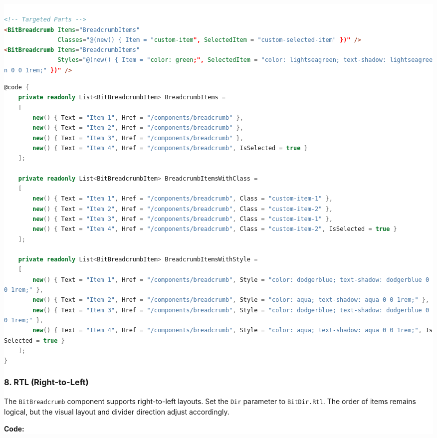 ```html

<!-- Targeted Parts -->
<BitBreadcrumb Items="BreadcrumbItems"
               Classes="@(new() { Item = "custom-item", SelectedItem = "custom-selected-item" })" />
<BitBreadcrumb Items="BreadcrumbItems"
               Styles="@(new() { Item = "color: green;", SelectedItem = "color: lightseagreen; text-shadow: lightseagreen 0 0 1rem;" })" />

```

```csharp
@code {
    private readonly List<BitBreadcrumbItem> BreadcrumbItems =
    [
        new() { Text = "Item 1", Href = "/components/breadcrumb" },
        new() { Text = "Item 2", Href = "/components/breadcrumb" },
        new() { Text = "Item 3", Href = "/components/breadcrumb" },
        new() { Text = "Item 4", Href = "/components/breadcrumb", IsSelected = true }
    ];

    private readonly List<BitBreadcrumbItem> BreadcrumbItemsWithClass =
    [
        new() { Text = "Item 1", Href = "/components/breadcrumb", Class = "custom-item-1" },
        new() { Text = "Item 2", Href = "/components/breadcrumb", Class = "custom-item-2" },
        new() { Text = "Item 3", Href = "/components/breadcrumb", Class = "custom-item-1" },
        new() { Text = "Item 4", Href = "/components/breadcrumb", Class = "custom-item-2", IsSelected = true }
    ];

    private readonly List<BitBreadcrumbItem> BreadcrumbItemsWithStyle =
    [
        new() { Text = "Item 1", Href = "/components/breadcrumb", Style = "color: dodgerblue; text-shadow: dodgerblue 0 0 1rem;" },
        new() { Text = "Item 2", Href = "/components/breadcrumb", Style = "color: aqua; text-shadow: aqua 0 0 1rem;" },
        new() { Text = "Item 3", Href = "/components/breadcrumb", Style = "color: dodgerblue; text-shadow: dodgerblue 0 0 1rem;" },
        new() { Text = "Item 4", Href = "/components/breadcrumb", Style = "color: aqua; text-shadow: aqua 0 0 1rem;", IsSelected = true }
    ];
}
```

### 8. RTL (Right-to-Left)

The `BitBreadcrumb` component supports right-to-left layouts. Set the `Dir` parameter to `BitDir.Rtl`. The order of items remains logical, but the visual layout and divider direction adjust accordingly.

**Code:**

